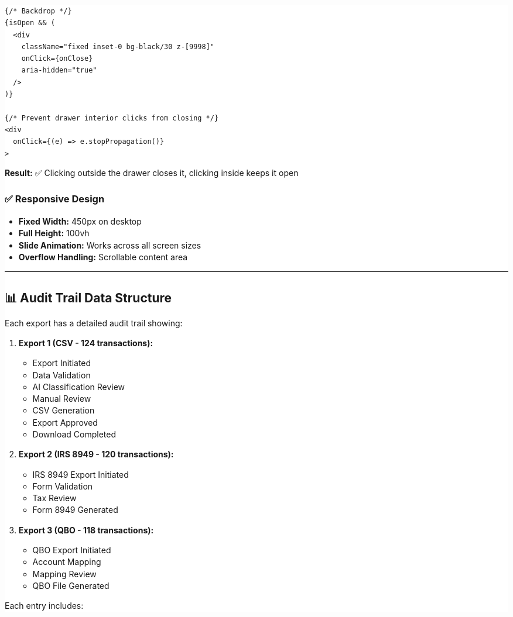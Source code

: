 ```tsx
{/* Backdrop */}
{isOpen && (
  <div
    className="fixed inset-0 bg-black/30 z-[9998]"
    onClick={onClose}
    aria-hidden="true"
  />
)}

{/* Prevent drawer interior clicks from closing */}
<div
  onClick={(e) => e.stopPropagation()}
>
```

**Result:** ✅ Clicking outside the drawer closes it, clicking inside keeps it open

### ✅ Responsive Design

- **Fixed Width:** 450px on desktop
- **Full Height:** 100vh
- **Slide Animation:** Works across all screen sizes
- **Overflow Handling:** Scrollable content area

---

## 📊 Audit Trail Data Structure

Each export has a detailed audit trail showing:

1. **Export 1 (CSV - 124 transactions):**
   - Export Initiated
   - Data Validation
   - AI Classification Review
   - Manual Review
   - CSV Generation
   - Export Approved
   - Download Completed

2. **Export 2 (IRS 8949 - 120 transactions):**
   - IRS 8949 Export Initiated
   - Form Validation
   - Tax Review
   - Form 8949 Generated

3. **Export 3 (QBO - 118 transactions):**
   - QBO Export Initiated
   - Account Mapping
   - Mapping Review
   - QBO File Generated

Each entry includes:

